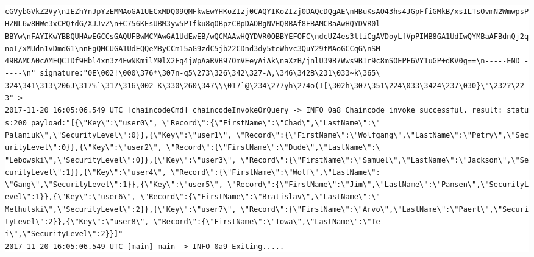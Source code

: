     cGVybGVkZ2Vy\nIEZhYnJpYzEMMAoGA1UECxMDQ09QMFkwEwYHKoZIzj0CAQYIKoZIzj0DAQcDQgAE\nHBuKsAO43hs4JGpFfiGMkB/xsILTsOvmN2WmwpsPHZNL6w8HWe3xCPQtdG/XJJvZ\n+C756KEsUBM3yw5PTfku8qOBpzCBpDAOBgNVHQ8BAf8EBAMCBaAwHQYDVR0l
    BBYw\nFAYIKwYBBQUHAwEGCCsGAQUFBwMCMAwGA1UdEwEB/wQCMAAwHQYDVR0OBBYEFOFC\ndcUZ4es3ltiCgAVDoyLfVpPIMB8GA1UdIwQYMBaAFBdnQj2qnoI/xMUdn1vDmdG1\nnEgQMCUGA1UdEQQeMByCCm15aG9zdC5jb22CDnd3dy5teWhvc3QuY29tMAoGCCqG\nSM
    49BAMCA0cAMEQCIDf9Hbl4xn3z4EwNKmilM9lX2Fq4jWpAaRVB97OmVEeyAiAk\naXzB/jnlU39B7Wws9BIr9c8mSOEPF6VY1uGP+dKV0g==\n-----END -----\n" signature:"0E\002!\000\376*\307n-q5\273\326\342\327-A,\346\342B\231\033~k\365\
    324\341\313\206J\317%`\317\316\002 K\330\260\347\\\017`@\234\277yh\274o(I[\302h\307\351\224\033\3424\237\030}\"\232?\223" >
    2017-11-20 16:05:06.549 UTC [chaincodeCmd] chaincodeInvokeOrQuery -> INFO 0a8 Chaincode invoke successful. result: status:200 payload:"[{\"Key\":\"user0\", \"Record\":{\"FirstName\":\"Chad\",\"LastName\":\"
    Palaniuk\",\"SecurityLevel\":0}},{\"Key\":\"user1\", \"Record\":{\"FirstName\":\"Wolfgang\",\"LastName\":\"Petry\",\"SecurityLevel\":0}},{\"Key\":\"user2\", \"Record\":{\"FirstName\":\"Dude\",\"LastName\":\
    "Lebowski\",\"SecurityLevel\":0}},{\"Key\":\"user3\", \"Record\":{\"FirstName\":\"Samuel\",\"LastName\":\"Jackson\",\"SecurityLevel\":1}},{\"Key\":\"user4\", \"Record\":{\"FirstName\":\"Wolf\",\"LastName\":
    \"Gang\",\"SecurityLevel\":1}},{\"Key\":\"user5\", \"Record\":{\"FirstName\":\"Jim\",\"LastName\":\"Pansen\",\"SecurityLevel\":1}},{\"Key\":\"user6\", \"Record\":{\"FirstName\":\"Bratislav\",\"LastName\":\"
    Methulski\",\"SecurityLevel\":2}},{\"Key\":\"user7\", \"Record\":{\"FirstName\":\"Arvo\",\"LastName\":\"Paert\",\"SecurityLevel\":2}},{\"Key\":\"user8\", \"Record\":{\"FirstName\":\"Towa\",\"LastName\":\"Te
    i\",\"SecurityLevel\":2}}]"
    2017-11-20 16:05:06.549 UTC [main] main -> INFO 0a9 Exiting.....


